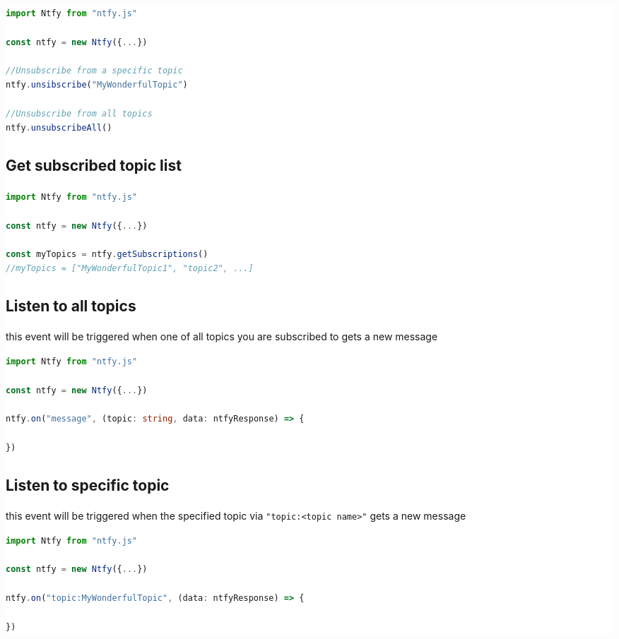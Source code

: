 ```typescript
import Ntfy from "ntfy.js"

const ntfy = new Ntfy({...})

//Unsubscribe from a specific topic
ntfy.unsibscribe("MyWonderfulTopic")

//Unsubscribe from all topics
ntfy.unsubscribeAll()
```

## Get subscribed topic list

```typescript
import Ntfy from "ntfy.js"

const ntfy = new Ntfy({...})

const myTopics = ntfy.getSubscriptions()
//myTopics = ["MyWonderfulTopic1", "topic2", ...]
```

## Listen to all topics
this event will be triggered when one of all topics you are subscribed to gets a new message

```typescript
import Ntfy from "ntfy.js"

const ntfy = new Ntfy({...})

ntfy.on("message", (topic: string, data: ntfyResponse) => {

})

```

## Listen to specific topic
this event will be triggered when the specified topic via `"topic:<topic name>"` gets a new message
```typescript
import Ntfy from "ntfy.js"

const ntfy = new Ntfy({...})

ntfy.on("topic:MyWonderfulTopic", (data: ntfyResponse) => {

})
```